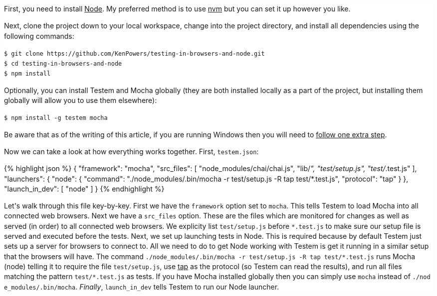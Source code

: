 First, you need to install [Node][node]. My preferred method is to use
[nvm][nvm] but you can set it up however you like.

Next, clone the project down to your local workspace, change into the project
directory, and install all dependencies using the following commands:

```
$ git clone https://github.com/KenPowers/testing-in-browsers-and-node.git
$ cd testing-in-browsers-and-node
$ npm install
```

Optionally, you can install Testem and Mocha globally (they are both installed
locally as a part of the project, but installing them globally will allow you
to use them elsewhere):

```
$ npm install -g testem mocha
```

Be aware that as of the writing of this article, if you are running Windows
then you will need to [follow one extra step][windows].

Now we can take a look at how everything works together. First, `testem.json`:

{% highlight json %}
{
  "framework": "mocha",
  "src_files": [
    "node_modules/chai/chai.js",
    "lib/*",
    "test/setup.js",
    "test/*.test.js"
  ],
  "launchers": {
    "node": {
      "command": "./node_modules/.bin/mocha -r test/setup.js -R tap test/*.test.js",
      "protocol": "tap"
    }
  },
  "launch_in_dev": [
    "node"
  ]
}
{% endhighlight %}

Let's walk through this file key-by-key. First we have the `framework` option
set to `mocha`. This tells Testem to load Mocha into all connected web
browsers. Next we have a `src_files` option. These are the files which are
monitored for changes as well as served (in order) to all connected web
browsers. We explicity list `test/setup.js` before `*.test.js` to make sure
our setup file is served and executed before the tests. Next, we set up
launching tests in Node. This is required because by default Testem just sets
up a server for browsers to connect to. All we need to do to get Node working
with Testem is get it running in a similar setup that the browsers will have.
The command `./node_modules/.bin/mocha -r test/setup.js -R tap test/*.test.js`
runs Mocha (node) telling it to require the file `test/setup.js`, use
[tap][tap] as the protocol (so Testem can read the results), and run all files
matching the pattern `test/*.test.js` as tests. If you have Mocha installed
globally then you can simply use `mocha` instead of
`./node_modules/.bin/mocha`. *Finally*, `launch_in_dev` tells Testem to run
our Node launcher.


[mocha]: http://visionmedia.github.io/mocha/ "Mocha"
[chai]: http://chaijs.com/ "Chai"
[sinon]: http://sinonjs.org/ "Sinon"
[testem]: https://github.com/airportyh/testem "Testem"
[mdngs]: https://developer.mozilla.org/en-US/docs/Web/JavaScript/Guide/Working_with_Objects#Defining_getters_and_setters "Defining Getters and Setters"
[bdd]: http://chaijs.com/api/bdd/ "Chai BDD API"
[chaiplugins]: http://chaijs.com/plugins "Chai Plugins"
[spies]: http://sinonjs.org/docs/#spies "Sinon Spies API"
[matchers]: http://sinonjs.org/docs/#sinon-match "Sinon Matchers API"
[stubs]: http://sinonjs.org/docs/#stubs "Sinon Stubs API"
[mocks]: http://sinonjs.org/docs/#mocks "Sinons Mocks API"
[sinonchai]: http://chaijs.com/plugins/sinon-chai "Sinon-Chai Plugin Documentation"
[sinondocs]: http://sinonjs.org/docs "Sinon Official Documentation"
[jquery]: http://jquery.com "jQuery"
[node]: http://nodejs.org "Node"
[nvm]: https://github.com/creationix/nvm "Node Version Manager"
[windows]: https://github.com/airportyh/testem#known-issues "Windows Workaround"
[tap]: http://en.wikipedia.org/wiki/Test_Anything_Protocol "Test Anything Protocol"
[github-project]: https://github.com/KenPowers/testing-in-browsers-and-node "GitHub Project"